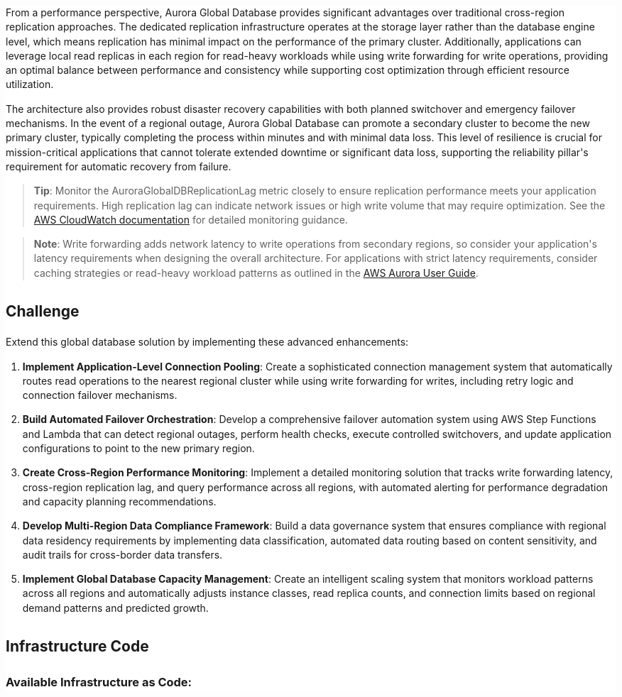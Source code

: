 From a performance perspective, Aurora Global Database provides significant advantages over traditional cross-region replication approaches. The dedicated replication infrastructure operates at the storage layer rather than the database engine level, which means replication has minimal impact on the performance of the primary cluster. Additionally, applications can leverage local read replicas in each region for read-heavy workloads while using write forwarding for write operations, providing an optimal balance between performance and consistency while supporting cost optimization through efficient resource utilization.

The architecture also provides robust disaster recovery capabilities with both planned switchover and emergency failover mechanisms. In the event of a regional outage, Aurora Global Database can promote a secondary cluster to become the new primary cluster, typically completing the process within minutes and with minimal data loss. This level of resilience is crucial for mission-critical applications that cannot tolerate extended downtime or significant data loss, supporting the reliability pillar's requirement for automatic recovery from failure.

> **Tip**: Monitor the AuroraGlobalDBReplicationLag metric closely to ensure replication performance meets your application requirements. High replication lag can indicate network issues or high write volume that may require optimization. See the [AWS CloudWatch documentation](https://docs.aws.amazon.com/AmazonCloudWatch/latest/monitoring/aws-services-cloudwatch-metrics.html) for detailed monitoring guidance.

> **Note**: Write forwarding adds network latency to write operations from secondary regions, so consider your application's latency requirements when designing the overall architecture. For applications with strict latency requirements, consider caching strategies or read-heavy workload patterns as outlined in the [AWS Aurora User Guide](https://docs.aws.amazon.com/AmazonRDS/latest/AuroraUserGuide/aurora-global-database.html).

## Challenge

Extend this global database solution by implementing these advanced enhancements:

1. **Implement Application-Level Connection Pooling**: Create a sophisticated connection management system that automatically routes read operations to the nearest regional cluster while using write forwarding for writes, including retry logic and connection failover mechanisms.

2. **Build Automated Failover Orchestration**: Develop a comprehensive failover automation system using AWS Step Functions and Lambda that can detect regional outages, perform health checks, execute controlled switchovers, and update application configurations to point to the new primary region.

3. **Create Cross-Region Performance Monitoring**: Implement a detailed monitoring solution that tracks write forwarding latency, cross-region replication lag, and query performance across all regions, with automated alerting for performance degradation and capacity planning recommendations.

4. **Develop Multi-Region Data Compliance Framework**: Build a data governance system that ensures compliance with regional data residency requirements by implementing data classification, automated data routing based on content sensitivity, and audit trails for cross-border data transfers.

5. **Implement Global Database Capacity Management**: Create an intelligent scaling system that monitors workload patterns across all regions and automatically adjusts instance classes, read replica counts, and connection limits based on regional demand patterns and predicted growth.

## Infrastructure Code

### Available Infrastructure as Code:
